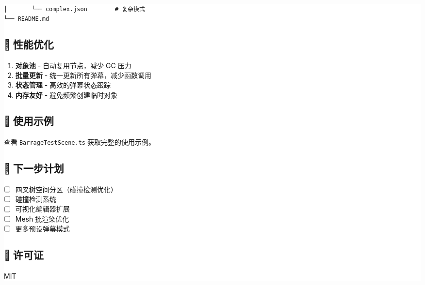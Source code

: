 ```
│       └── complex.json        # 复杂模式
└── README.md
```

## 🎯 性能优化

1. **对象池** - 自动复用节点，减少 GC 压力
2. **批量更新** - 统一更新所有弹幕，减少函数调用
3. **状态管理** - 高效的弹幕状态跟踪
4. **内存友好** - 避免频繁创建临时对象

## 📝 使用示例

查看 `BarrageTestScene.ts` 获取完整的使用示例。

## 🚀 下一步计划

- [ ] 四叉树空间分区（碰撞检测优化）
- [ ] 碰撞检测系统
- [ ] 可视化编辑器扩展
- [ ] Mesh 批渲染优化
- [ ] 更多预设弹幕模式

## 📄 许可证

MIT
